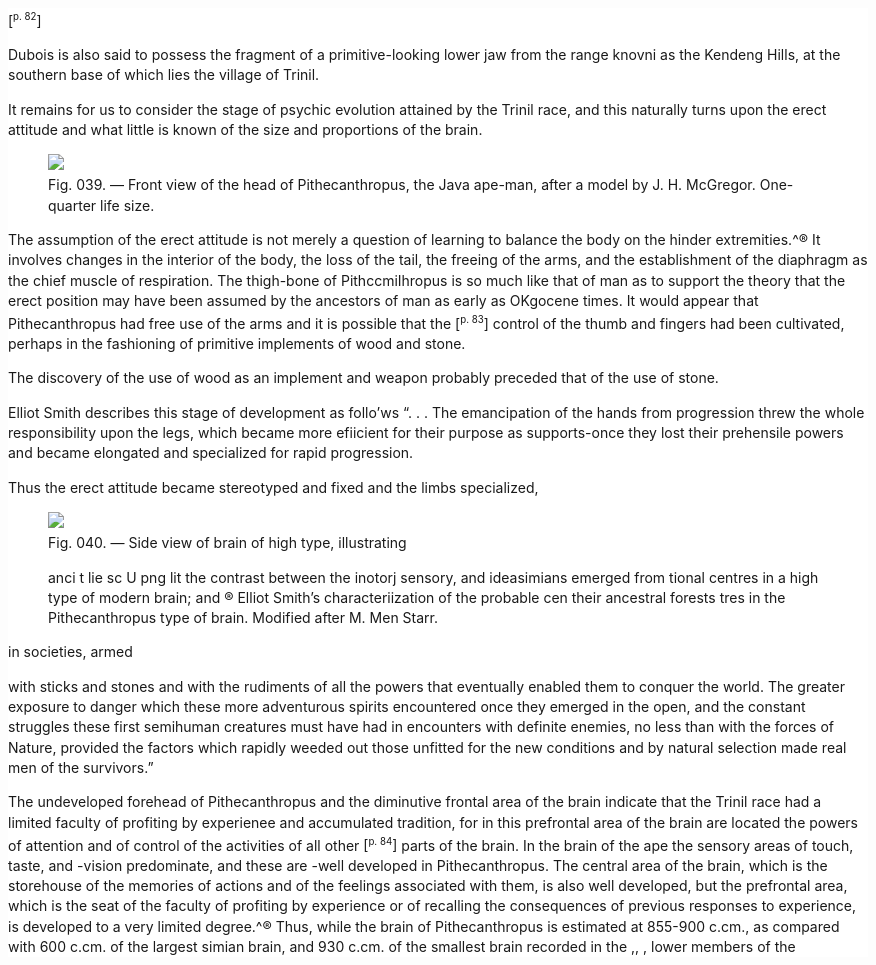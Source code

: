 <span id="p82">[<sup><small>p. 82</small></sup>]</span>

Dubois is also said to possess the fragment of a primitive-looking lower jaw from the range knovni as the Kendeng Hills, at the southern base of which lies the village of Trinil. 

It remains for us to consider the stage of psychic evolution attained by the Trinil race, and this naturally turns upon the erect attitude and what little is known of the size and proportions of the brain. 

<figure id="Figure_039" class="image urantiapedia">
<img src="/image/book/Henry_Fairfield_Osborn/Men_of_the_Old_Stone_Age/Figure_039.jpg">
<figcaption>Fig. 039. — Front view of the head of Pithecanthropus, the Java ape-man, after a model by J. H. McGregor. One-quarter life size. </figcaption>
</figure>

The assumption of the erect attitude is not merely a question of learning to balance the body on the hinder extremities.^® It involves changes in the interior of the body, the loss of the tail, the freeing of the arms, and the establishment of the diaphragm as the chief muscle of respiration. The thigh-bone of PithccmiIhropus is so much like that of man as to support the theory that the erect position may have been assumed by the ancestors of man as early as OKgocene times. It would appear that Pithecanthropus had free use of the arms and it is possible that the <span id="p83">[<sup><small>p. 83</small></sup>]</span> control of the thumb and fingers had been cultivated, perhaps in the fashioning of primitive implements of wood and stone. 

The discovery of the use of wood as an implement and weapon probably preceded that of the use of stone. 

Elliot Smith describes this stage of development as follo’ws “. . . The emancipation of the hands from progression threw the whole responsibility upon the legs, which became more efiicient for their purpose as supports-once they lost their prehensile powers and became elongated and specialized for rapid progression. 

Thus the erect attitude became stereotyped and fixed and the limbs specialized, 

<figure id="Figure_040" class="image urantiapedia image-style-align-right">
<img src="/image/book/Henry_Fairfield_Osborn/Men_of_the_Old_Stone_Age/Figure_040.jpg">
<figcaption>Fig. 040. — Side view of brain of high type, illustrating 

anci t lie sc U png lit the contrast between the inotorj sensory, and ideasimians emerged from tional centres in a high type of modern brain; and ® Elliot Smith’s characteriization of the probable cen their ancestral forests tres in the Pithecanthropus type of brain. Modified after M. Men Starr. </figcaption>
</figure>

in societies, armed

with sticks and stones and with the rudiments of all the powers that eventually enabled them to conquer the world. The greater exposure to danger which these more adventurous spirits encountered once they emerged in the open, and the constant struggles these first semihuman creatures must have had in encounters with definite enemies, no less than with the forces of Nature, provided the factors which rapidly weeded out those unfitted for the new conditions and by natural selection made real men of the survivors.” 

The undeveloped forehead of Pithecanthropus and the diminutive frontal area of the brain indicate that the Trinil race had a limited faculty of profiting by experienee and accumulated tradition, for in this prefrontal area of the brain are located the powers of attention and of control of the activities of all other <span id="p84">[<sup><small>p. 84</small></sup>]</span> parts of the brain. In the brain of the ape the sensory areas of touch, taste, and -vision predominate, and these are -well developed in Pithecanthropus. The central area of the brain, which is the storehouse of the memories of actions and of the feelings associated with them, is also well developed, but the prefrontal area, which is the seat of the faculty of profiting by experience or of recalling the consequences of previous responses to experience, is developed to a very limited degree.^® Thus, while the brain of Pithecanthropus is estimated at 855-900 c.cm., as compared with 600 c.cm. of the largest simian brain, and 930 c.cm. of the smallest brain recorded in the ,, , lower members of the 
